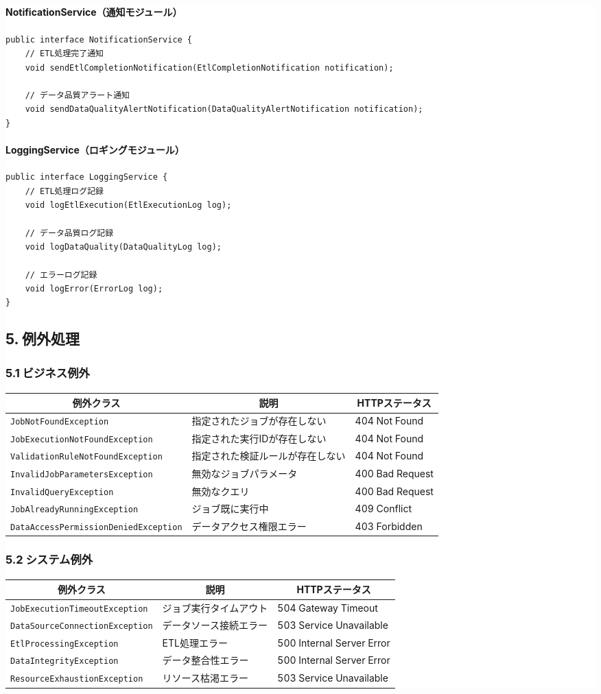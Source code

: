 #### NotificationService（通知モジュール）

```
public interface NotificationService {
    // ETL処理完了通知
    void sendEtlCompletionNotification(EtlCompletionNotification notification);
    
    // データ品質アラート通知
    void sendDataQualityAlertNotification(DataQualityAlertNotification notification);
}
```

#### LoggingService（ロギングモジュール）

```
public interface LoggingService {
    // ETL処理ログ記録
    void logEtlExecution(EtlExecutionLog log);
    
    // データ品質ログ記録
    void logDataQuality(DataQualityLog log);
    
    // エラーログ記録
    void logError(ErrorLog log);
}
```

## 5. 例外処理

### 5.1 ビジネス例外

| 例外クラス | 説明 | HTTPステータス |
|------------|------|---------------|
| `JobNotFoundException` | 指定されたジョブが存在しない | 404 Not Found |
| `JobExecutionNotFoundException` | 指定された実行IDが存在しない | 404 Not Found |
| `ValidationRuleNotFoundException` | 指定された検証ルールが存在しない | 404 Not Found |
| `InvalidJobParametersException` | 無効なジョブパラメータ | 400 Bad Request |
| `InvalidQueryException` | 無効なクエリ | 400 Bad Request |
| `JobAlreadyRunningException` | ジョブ既に実行中 | 409 Conflict |
| `DataAccessPermissionDeniedException` | データアクセス権限エラー | 403 Forbidden |

### 5.2 システム例外

| 例外クラス | 説明 | HTTPステータス |
|------------|------|---------------|
| `JobExecutionTimeoutException` | ジョブ実行タイムアウト | 504 Gateway Timeout |
| `DataSourceConnectionException` | データソース接続エラー | 503 Service Unavailable |
| `EtlProcessingException` | ETL処理エラー | 500 Internal Server Error |
| `DataIntegrityException` | データ整合性エラー | 500 Internal Server Error |
| `ResourceExhaustionException` | リソース枯渇エラー | 503 Service Unavailable |
